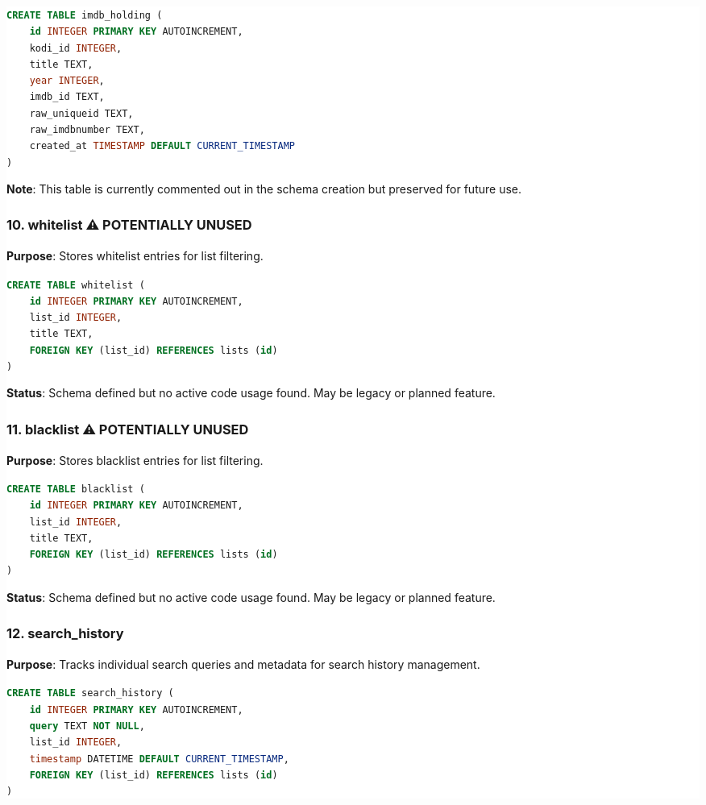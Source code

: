 ```sql
CREATE TABLE imdb_holding (
    id INTEGER PRIMARY KEY AUTOINCREMENT,
    kodi_id INTEGER,
    title TEXT,
    year INTEGER,
    imdb_id TEXT,
    raw_uniqueid TEXT,
    raw_imdbnumber TEXT,
    created_at TIMESTAMP DEFAULT CURRENT_TIMESTAMP
)
```

**Note**: This table is currently commented out in the schema creation but preserved for future use.

### 10. whitelist ⚠️ **POTENTIALLY UNUSED**
**Purpose**: Stores whitelist entries for list filtering.

```sql
CREATE TABLE whitelist (
    id INTEGER PRIMARY KEY AUTOINCREMENT,
    list_id INTEGER,
    title TEXT,
    FOREIGN KEY (list_id) REFERENCES lists (id)
)
```

**Status**: Schema defined but no active code usage found. May be legacy or planned feature.

### 11. blacklist ⚠️ **POTENTIALLY UNUSED**
**Purpose**: Stores blacklist entries for list filtering.

```sql
CREATE TABLE blacklist (
    id INTEGER PRIMARY KEY AUTOINCREMENT,
    list_id INTEGER,
    title TEXT,
    FOREIGN KEY (list_id) REFERENCES lists (id)
)
```

**Status**: Schema defined but no active code usage found. May be legacy or planned feature.

### 12. search_history
**Purpose**: Tracks individual search queries and metadata for search history management.

```sql
CREATE TABLE search_history (
    id INTEGER PRIMARY KEY AUTOINCREMENT,
    query TEXT NOT NULL,
    list_id INTEGER,
    timestamp DATETIME DEFAULT CURRENT_TIMESTAMP,
    FOREIGN KEY (list_id) REFERENCES lists (id)
)
```
